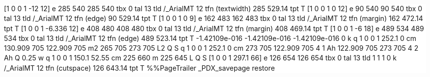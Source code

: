 [1 0 0 1 -12 12] e
285 540 285 540 tbx
0 tal
13 tld
/_ArialMT 12 tfn
(textwidth) 285 529.14 tpt
T
[1 0 0 1 0 12] e
90 540 90 540 tbx
0 tal
13 tld
/_ArialMT 12 tfn
(edge) 90 529.14 tpt
T
[1 0 0 1 0 9] e
162 483 162 483 tbx
0 tal
13 tld
/_ArialMT 12 tfn
(margin) 162 472.14 tpt
T
[1 0 0 1 -6.336 12] e
408 480 408 480 tbx
0 tal
13 tld
/_ArialMT 12 tfn
(margin) 408 469.14 tpt
T
[1 0 0 1 -6 18] e
489 534 489 534 tbx
0 tal
13 tld
/_ArialMT 12 tfn
(edge) 489 523.14 tpt
T
-1.42109e-016 -1.42109e-016 -1.42109e-016 0 k
q
1 0 0 1 252.1 0 cm
130.909 705 122.909 705 m2
265 705 273 705 L2
Q
S
q
1 0 0 1 252.1 0 cm
273 705 122.909 705 4 1 Ah
122.909 705 273 705 4 2 Ah
Q
0.25 w
q
1 0 0 1 150.1 52.55 cm
225 660 m
225 645 L
Q
S
[1 0 0 1 297.1 66] e
126 654 126 654 tbx
0 tal
13 tld
1 1 1 0 k
/_ArialMT 12 tfn
(cutspace) 126 643.14 tpt
T
%%PageTrailer
_PDX_savepage restore